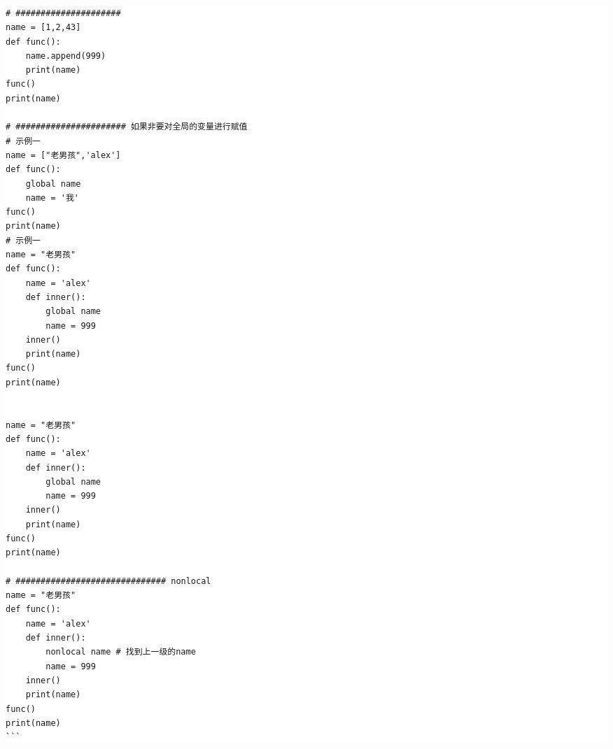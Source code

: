     # #####################
    name = [1,2,43]
    def func():
        name.append(999)
        print(name)
    func()
    print(name)
    
    # ###################### 如果非要对全局的变量进行赋值
    # 示例一
    name = ["老男孩",'alex']
    def func():
        global name
        name = '我'
    func()
    print(name)
    # 示例一
    name = "老男孩"
    def func():
        name = 'alex'
        def inner():
            global name
            name = 999
        inner()
        print(name)
    func()
    print(name)
    
    
    name = "老男孩"
    def func():
        name = 'alex'
        def inner():
            global name
            name = 999
        inner()
        print(name)
    func()
    print(name)
    
    # ############################## nonlocal
    name = "老男孩"
    def func():
        name = 'alex'
        def inner():
            nonlocal name # 找到上一级的name
            name = 999
        inner()
        print(name)
    func()
    print(name)
    ```
